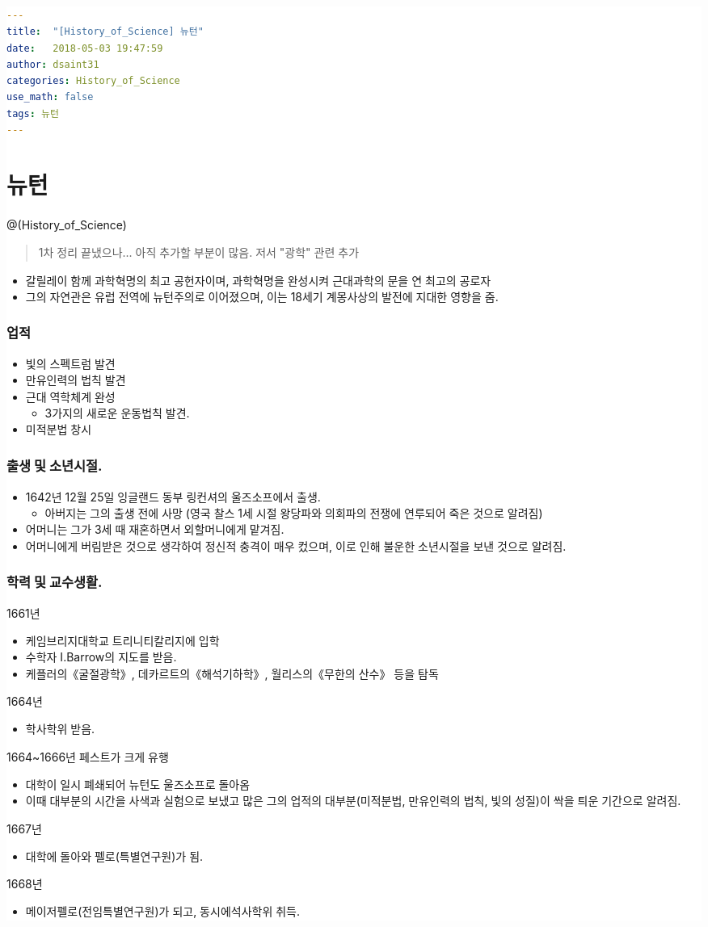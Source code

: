```yaml
---
title:  "[History_of_Science] 뉴턴"
date:   2018-05-03 19:47:59
author: dsaint31
categories: History_of_Science
use_math: false
tags: 뉴턴
---
```


# 뉴턴
@(History_of_Science)

> 1차 정리 끝냈으나... 아직 추가할 부분이 많음.
> 저서 "광학" 관련 추가

* 갈릴레이 함께 과학혁명의 최고 공헌자이며, 과학혁명을 완성시켜 근대과학의 문을 연 최고의 공로자
* 그의 자연관은 유럽 전역에 뉴턴주의로 이어졌으며, 이는 18세기 계몽사상의 발전에 지대한 영향을 줌.

### 업적
* 빛의 스펙트럼 발견
* 만유인력의 법칙 발견
* 근대 역학체계 완성
  * 3가지의 새로운 운동법칙 발견.
* 미적분법 창시

### 출생 및 소년시절.

* 1642년 12월 25일 잉글랜드 동부 링컨셔의 울즈소프에서 출생.
  * 아버지는 그의 출생 전에 사망 (영국 찰스 1세 시절 왕당파와 의회파의 전쟁에 연루되어 죽은 것으로 알려짐)
* 어머니는 그가 3세 때 재혼하면서 외할머니에게 맡겨짐.
* 어머니에게 버림받은 것으로 생각하여 정신적 충격이 매우 컸으며, 이로 인해 불운한 소년시절을 보낸 것으로 알려짐.

### 학력 및 교수생활.

1661년 
* 케임브리지대학교 트리니티칼리지에 입학
* 수학자 I.Barrow의 지도를 받음. 
* 케플러의《굴절광학》, 데카르트의《해석기하학》, 월리스의《무한의 산수》 등을 탐독

1664년 
* 학사학위 받음.

1664~1666년 페스트가 크게 유행
* 대학이 일시 폐쇄되어 뉴턴도 울즈소프로 돌아옴
* 이때  대부분의 시간을 사색과 실험으로 보냈고 많은 그의 업적의 대부분(미적분법, 만유인력의 법칙, 빛의 성질)이 싹을 틔운 기간으로 알려짐.

1667년
* 대학에 돌아와 펠로(특별연구원)가 됨.

1668년 
* 메이저펠로(전임특별연구원)가 되고, 동시에석사학위 취득.

